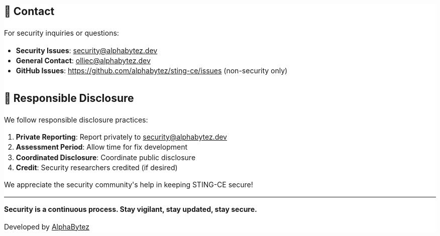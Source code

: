 ## 🏢 Contact

For security inquiries or questions:

- **Security Issues**: security@alphabytez.dev
- **General Contact**: olliec@alphabytez.dev
- **GitHub Issues**: https://github.com/alphabytez/sting-ce/issues (non-security only)

## 📜 Responsible Disclosure

We follow responsible disclosure practices:

1. **Private Reporting**: Report privately to security@alphabytez.dev
2. **Assessment Period**: Allow time for fix development
3. **Coordinated Disclosure**: Coordinate public disclosure
4. **Credit**: Security researchers credited (if desired)

We appreciate the security community's help in keeping STING-CE secure!

---

**Security is a continuous process. Stay vigilant, stay updated, stay secure.**

Developed by [AlphaBytez](https://github.com/alphabytez)

